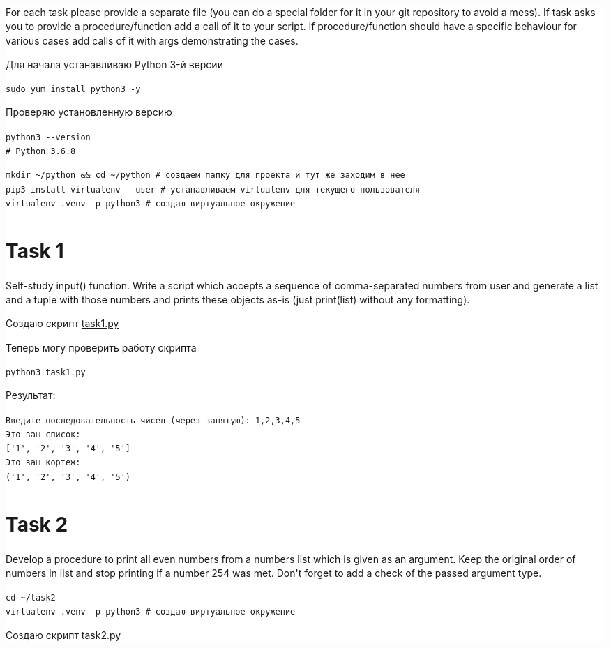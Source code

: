 For each task please provide a separate file (you can do a special folder for it in your git repository to avoid a mess). If task asks you to provide a procedure/function add a call of it to your script. If procedure/function should have a specific behaviour for various cases add calls of it with args demonstrating the cases.

Для начала устанавливаю Python 3-й версии
```
sudo yum install python3 -y
```
Проверяю установленную версию
```
python3 --version
# Python 3.6.8
```

```
mkdir ~/python && cd ~/python # создаем папку для проекта и тут же заходим в нее
pip3 install virtualenv --user # устанавливаем virtualenv для текущего пользователя
virtualenv .venv -p python3 # создаю виртуальное окружение
```

# Task 1
Self-study input() function. Write a script which accepts a sequence of comma-separated numbers from user and generate a list and a tuple with those numbers and prints these objects as-is (just print(list) without any formatting).

Создаю скрипт [task1.py](https://github.com/AnMakar/epam_homework/blob/homework_python/python/task1.py)


Теперь могу проверить работу скрипта
```
python3 task1.py
```

Результат:
```
Введите последовательность чисел (через запятую): 1,2,3,4,5
Это ваш список:
['1', '2', '3', '4', '5']
Это ваш кортеж:
('1', '2', '3', '4', '5')
```

# Task 2
Develop a procedure to print all even numbers from a numbers list which is given as an argument. Keep the original order of numbers in list and stop printing if a number 254 was met. Don't forget to add a check of the passed argument type.
```
cd ~/task2
virtualenv .venv -p python3 # создаю виртуальное окружение
```
Создаю скрипт [task2.py](https://github.com/AnMakar/epam_homework/blob/homework_python/python/task2.py)
